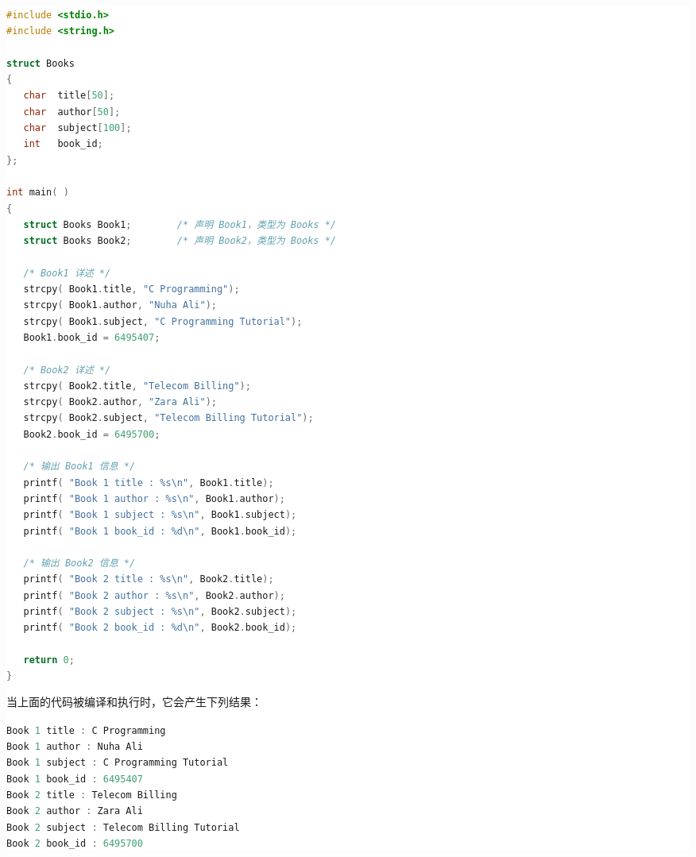 ```c
#include <stdio.h>
#include <string.h>
 
struct Books
{
   char  title[50];
   char  author[50];
   char  subject[100];
   int   book_id;
};
 
int main( )
{
   struct Books Book1;        /* 声明 Book1，类型为 Books */
   struct Books Book2;        /* 声明 Book2，类型为 Books */
 
   /* Book1 详述 */
   strcpy( Book1.title, "C Programming");
   strcpy( Book1.author, "Nuha Ali"); 
   strcpy( Book1.subject, "C Programming Tutorial");
   Book1.book_id = 6495407;
 
   /* Book2 详述 */
   strcpy( Book2.title, "Telecom Billing");
   strcpy( Book2.author, "Zara Ali");
   strcpy( Book2.subject, "Telecom Billing Tutorial");
   Book2.book_id = 6495700;
 
   /* 输出 Book1 信息 */
   printf( "Book 1 title : %s\n", Book1.title);
   printf( "Book 1 author : %s\n", Book1.author);
   printf( "Book 1 subject : %s\n", Book1.subject);
   printf( "Book 1 book_id : %d\n", Book1.book_id);
 
   /* 输出 Book2 信息 */
   printf( "Book 2 title : %s\n", Book2.title);
   printf( "Book 2 author : %s\n", Book2.author);
   printf( "Book 2 subject : %s\n", Book2.subject);
   printf( "Book 2 book_id : %d\n", Book2.book_id);
 
   return 0;
}
```

当上面的代码被编译和执行时，它会产生下列结果：

```c
Book 1 title : C Programming
Book 1 author : Nuha Ali
Book 1 subject : C Programming Tutorial
Book 1 book_id : 6495407
Book 2 title : Telecom Billing
Book 2 author : Zara Ali
Book 2 subject : Telecom Billing Tutorial
Book 2 book_id : 6495700
```
